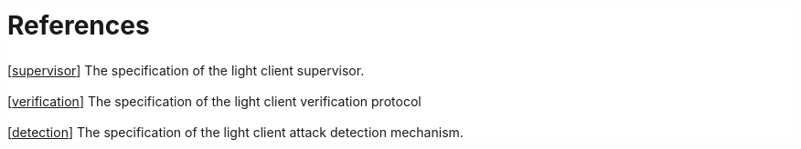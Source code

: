 # References

[[supervisor]] The specification of the light client supervisor.

[[verification]] The specification of the light client verification protocol

[[detection]] The specification of the light client attack detection mechanism.

[supervisor]:
https://github.com/tendermint/spec/blob/master/rust-spec/lightclient/supervisor/supervisor_001_draft.md

[verification]: https://github.com/tendermint/spec/blob/master/rust-spec/lightclient/verification/verification_002_draft.md

[detection]:
https://github.com/tendermint/spec/blob/master/rust-spec/lightclient/detection/detection_003_reviewed.md

[LC-DATA-EVIDENCE-link]:
https://github.com/tendermint/spec/blob/master/rust-spec/lightclient/detection/detection_003_reviewed.md#lc-data-evidence1

[TMBC-LC-EVIDENCE-DATA-link]:
https://github.com/tendermint/spec/blob/master/rust-spec/lightclient/detection/detection_003_reviewed.md#tmbc-lc-evidence-data1

[node-based-attack-characterization]:
https://github.com/tendermint/spec/blob/master/rust-spec/lightclient/detection/detection_003_reviewed.md#node-based-characterization-of-attacks

[TMBC-FM-2THIRDS-link]: https://github.com/tendermint/spec/blob/master/rust-spec/lightclient/verification/verification_002_draft.md#tmbc-fm-2thirds1

[LCV-FUNC-VALID.link]: https://github.com/tendermint/spec/blob/master/rust-spec/lightclient/verification/verification_002_draft.md#lcv-func-valid2
